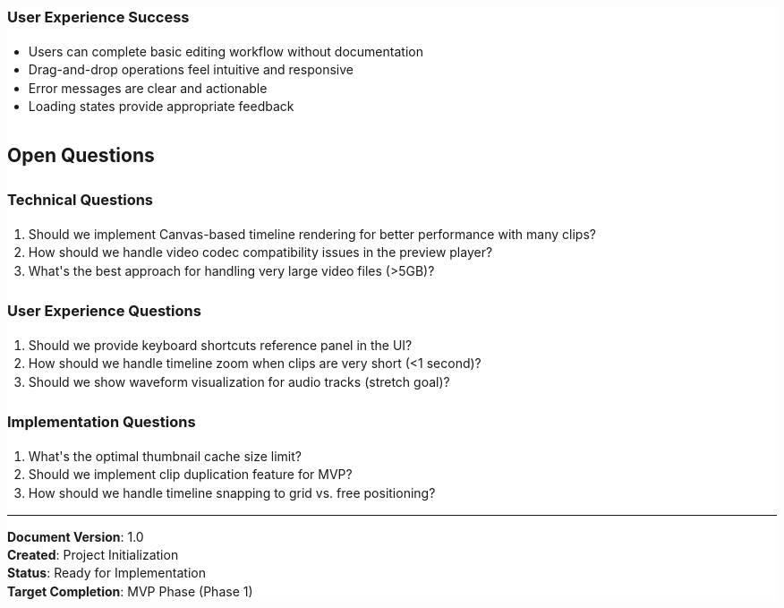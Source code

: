 ### User Experience Success
- Users can complete basic editing workflow without documentation
- Drag-and-drop operations feel intuitive and responsive
- Error messages are clear and actionable
- Loading states provide appropriate feedback

## Open Questions

### Technical Questions
1. Should we implement Canvas-based timeline rendering for better performance with many clips?
2. How should we handle video codec compatibility issues in the preview player?
3. What's the best approach for handling very large video files (>5GB)?

### User Experience Questions
1. Should we provide keyboard shortcuts reference panel in the UI?
2. How should we handle timeline zoom when clips are very short (<1 second)?
3. Should we show waveform visualization for audio tracks (stretch goal)?

### Implementation Questions
1. What's the optimal thumbnail cache size limit?
2. Should we implement clip duplication feature for MVP?
3. How should we handle timeline snapping to grid vs. free positioning?

---

**Document Version**: 1.0  
**Created**: Project Initialization  
**Status**: Ready for Implementation  
**Target Completion**: MVP Phase (Phase 1)
